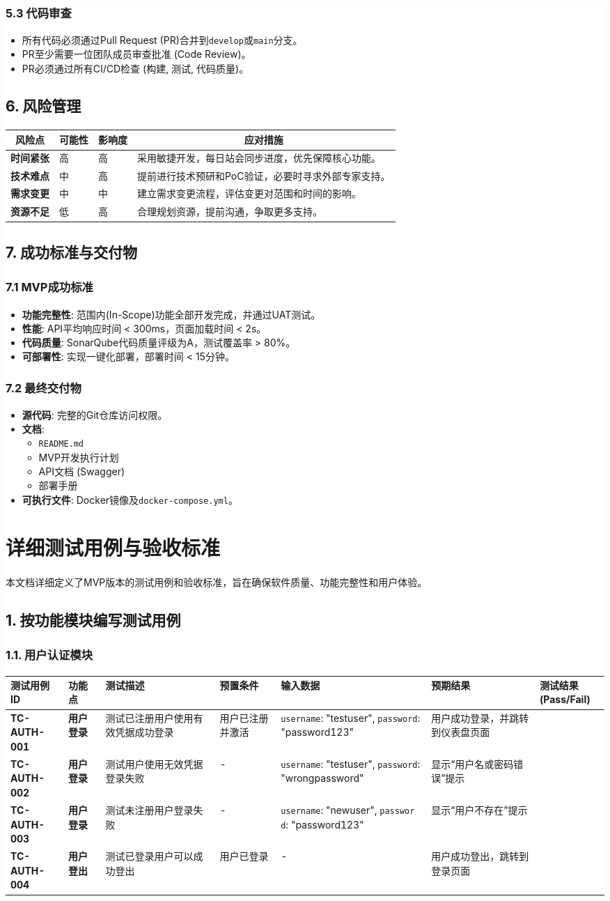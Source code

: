 ### 5.3 代码审查
- 所有代码必须通过Pull Request (PR)合并到`develop`或`main`分支。
- PR至少需要一位团队成员审查批准 (Code Review)。
- PR必须通过所有CI/CD检查 (构建, 测试, 代码质量)。

## 6. 风险管理

| 风险点           | 可能性 | 影响度 | 应对措施                                   |
|------------------|--------|--------|------------------------------------------|
| **时间紧张**     | 高     | 高     | 采用敏捷开发，每日站会同步进度，优先保障核心功能。 |
| **技术难点**     | 中     | 高     | 提前进行技术预研和PoC验证，必要时寻求外部专家支持。 |
| **需求变更**     | 中     | 中     | 建立需求变更流程，评估变更对范围和时间的影响。   |
| **资源不足**     | 低     | 高     | 合理规划资源，提前沟通，争取更多支持。           |

## 7. 成功标准与交付物

### 7.1 MVP成功标准
- **功能完整性**: 范围内(In-Scope)功能全部开发完成，并通过UAT测试。
- **性能**: API平均响应时间 < 300ms，页面加载时间 < 2s。
- **代码质量**: SonarQube代码质量评级为A，测试覆盖率 > 80%。
- **可部署性**: 实现一键化部署，部署时间 < 15分钟。

### 7.2 最终交付物
- **源代码**: 完整的Git仓库访问权限。
- **文档**:
  - `README.md`
  - MVP开发执行计划
  - API文档 (Swagger)
  - 部署手册
- **可执行文件**: Docker镜像及`docker-compose.yml`。

# 详细测试用例与验收标准

本文档详细定义了MVP版本的测试用例和验收标准，旨在确保软件质量、功能完整性和用户体验。

## 1. 按功能模块编写测试用例

### 1.1. 用户认证模块

| 测试用例ID | 功能点 | 测试描述 | 预置条件 | 输入数据 | 预期结果 | 测试结果 (Pass/Fail) |
| :--- | :--- | :--- | :--- | :--- | :--- | :--- |
| **TC-AUTH-001** | **用户登录** | 测试已注册用户使用有效凭据成功登录 | 用户已注册并激活 | `username`: "testuser", `password`: "password123" | 用户成功登录，并跳转到仪表盘页面 | |
| **TC-AUTH-002** | **用户登录** | 测试用户使用无效凭据登录失败 | - | `username`: "testuser", `password`: "wrongpassword" | 显示“用户名或密码错误”提示 | |
| **TC-AUTH-003** | **用户登录** | 测试未注册用户登录失败 | - | `username`: "newuser", `password`: "password123" | 显示“用户不存在”提示 | |
| **TC-AUTH-004** | **用户登出** | 测试已登录用户可以成功登出 | 用户已登录 | - | 用户成功登出，跳转到登录页面 | |
